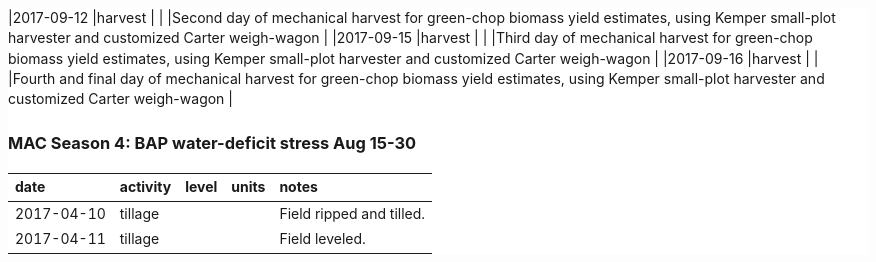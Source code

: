 |2017-09-12 |harvest                |      |      |Second day of mechanical harvest for green-chop biomass yield estimates, using Kemper small-plot harvester and customized Carter weigh-wagon                                                                                                                                                                                                                                                                                                                                                                                                                                                                                                                                                                           |
|2017-09-15 |harvest                |      |      |Third day of mechanical harvest for green-chop biomass yield estimates, using Kemper small-plot harvester and customized Carter weigh-wagon                                                                                                                                                                                                                                                                                                                                                                                                                                                                                                                                                                            |
|2017-09-16 |harvest                |      |      |Fourth and final day of mechanical harvest for green-chop biomass yield estimates, using Kemper small-plot harvester and customized Carter weigh-wagon                                                                                                                                                                                                                                                                                                                                                                                                                                                                                                                                                                 |


###  MAC Season 4: BAP water-deficit stress Aug 15-30 


|date       |activity               |level |units |notes                                                                                                                                                                                                                                                                                                                                                                                                                                                                                                                                                                                                                                                                                                                  |
|:----------|:----------------------|:-----|:-----|:----------------------------------------------------------------------------------------------------------------------------------------------------------------------------------------------------------------------------------------------------------------------------------------------------------------------------------------------------------------------------------------------------------------------------------------------------------------------------------------------------------------------------------------------------------------------------------------------------------------------------------------------------------------------------------------------------------------------|
|2017-04-10 |tillage                |      |      |Field ripped and tilled.                                                                                                                                                                                                                                                                                                                                                                                                                                                                                                                                                                                                                                                                                               |
|2017-04-11 |tillage                |      |      |Field leveled.                                                                                                                                                                                                                                                                                                                                                                                                                                                                                                                                                                                                                                                                                                         |
